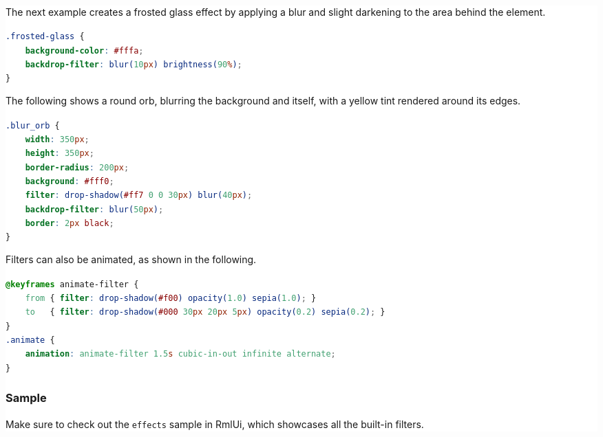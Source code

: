 The next example creates a frosted glass effect by applying a blur and slight darkening to the area behind the element.

```css
.frosted-glass {
    background-color: #fffa;
    backdrop-filter: blur(10px) brightness(90%);
}
```

The following shows a round orb, blurring the background and itself, with a yellow tint rendered around its edges.

```css
.blur_orb {
    width: 350px;
    height: 350px;
    border-radius: 200px;
    background: #fff0;
    filter: drop-shadow(#ff7 0 0 30px) blur(40px);
    backdrop-filter: blur(50px);
    border: 2px black;
}
```

Filters can also be animated, as shown in the following.

```css
@keyframes animate-filter {
    from { filter: drop-shadow(#f00) opacity(1.0) sepia(1.0); }
    to   { filter: drop-shadow(#000 30px 20px 5px) opacity(0.2) sepia(0.2); }
}
.animate {
    animation: animate-filter 1.5s cubic-in-out infinite alternate;
}
```

### Sample

Make sure to check out the `effects` sample in RmlUi, which showcases all the built-in filters.

